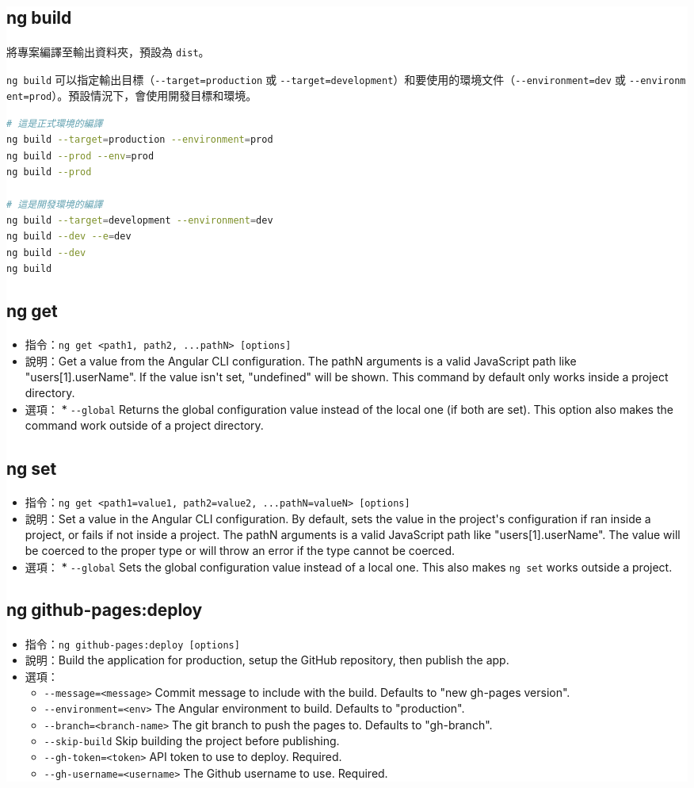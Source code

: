 ## ng build

將專案編譯至輸出資料夾，預設為 `dist`。

`ng build` 可以指定輸出目標（`--target=production` 或 `--target=development`）和要使用的環境文件（`--environment=dev` 或 `--environment=prod`）。預設情況下，會使用開發目標和環境。

```bash
# 這是正式環境的編譯
ng build --target=production --environment=prod
ng build --prod --env=prod
ng build --prod

# 這是開發環境的編譯
ng build --target=development --environment=dev
ng build --dev --e=dev
ng build --dev
ng build
```

## ng get

- 指令：`ng get <path1, path2, ...pathN> [options]`
- 說明：Get a value from the Angular CLI configuration. The pathN arguments is a valid JavaScript path like "users[1].userName". If the value isn't set, "undefined" will be shown. This command by default only works inside a project directory.
- 選項： \* `--global` Returns the global configuration value instead of the local one (if both are set). This option also makes the command work outside of a project directory.

## ng set

- 指令：`ng get <path1=value1, path2=value2, ...pathN=valueN> [options]`
- 說明：Set a value in the Angular CLI configuration. By default, sets the value in the project's configuration if ran inside a project, or fails if not inside a project. The pathN arguments is a valid JavaScript path like "users[1].userName". The value will be coerced to the proper type or will throw an error if the type cannot be coerced.
- 選項： \* `--global` Sets the global configuration value instead of a local one. This also makes `ng set` works outside a project.

## ng github-pages:deploy

- 指令：`ng github-pages:deploy [options]`
- 說明：Build the application for production, setup the GitHub repository, then publish the app.
- 選項：
  - `--message=<message>` Commit message to include with the build. Defaults to "new gh-pages version".
  - `--environment=<env>` The Angular environment to build. Defaults to "production".
  - `--branch=<branch-name>` The git branch to push the pages to. Defaults to "gh-branch".
  - `--skip-build` Skip building the project before publishing.
  - `--gh-token=<token>` API token to use to deploy. Required.
  - `--gh-username=<username>` The Github username to use. Required.
